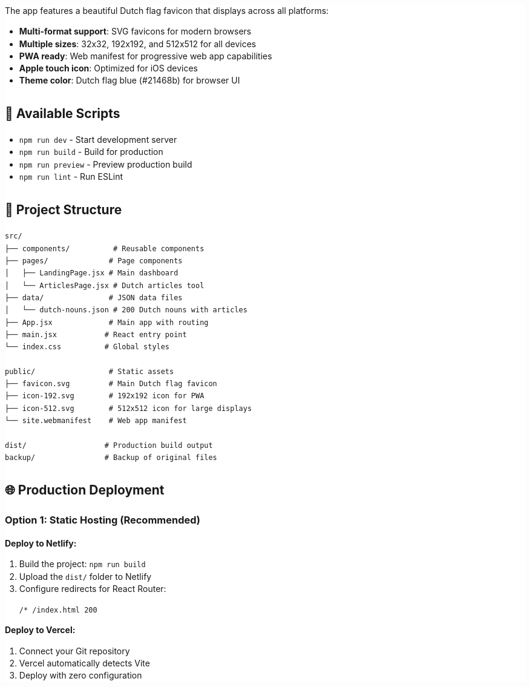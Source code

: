 The app features a beautiful Dutch flag favicon that displays across all platforms:
- **Multi-format support**: SVG favicons for modern browsers
- **Multiple sizes**: 32x32, 192x192, and 512x512 for all devices
- **PWA ready**: Web manifest for progressive web app capabilities
- **Apple touch icon**: Optimized for iOS devices
- **Theme color**: Dutch flag blue (#21468b) for browser UI

## 🔧 Available Scripts

- `npm run dev` - Start development server
- `npm run build` - Build for production
- `npm run preview` - Preview production build
- `npm run lint` - Run ESLint

## 📁 Project Structure

```
src/
├── components/          # Reusable components
├── pages/              # Page components
│   ├── LandingPage.jsx # Main dashboard
│   └── ArticlesPage.jsx # Dutch articles tool
├── data/               # JSON data files
│   └── dutch-nouns.json # 200 Dutch nouns with articles
├── App.jsx             # Main app with routing
├── main.jsx           # React entry point
└── index.css          # Global styles

public/                 # Static assets
├── favicon.svg         # Main Dutch flag favicon
├── icon-192.svg        # 192x192 icon for PWA
├── icon-512.svg        # 512x512 icon for large displays
└── site.webmanifest    # Web app manifest

dist/                  # Production build output
backup/                # Backup of original files
```

## 🌐 Production Deployment

### Option 1: Static Hosting (Recommended)

**Deploy to Netlify:**
1. Build the project: `npm run build`
2. Upload the `dist/` folder to Netlify
3. Configure redirects for React Router:
   ```
   /* /index.html 200
   ```

**Deploy to Vercel:**
1. Connect your Git repository
2. Vercel automatically detects Vite
3. Deploy with zero configuration
